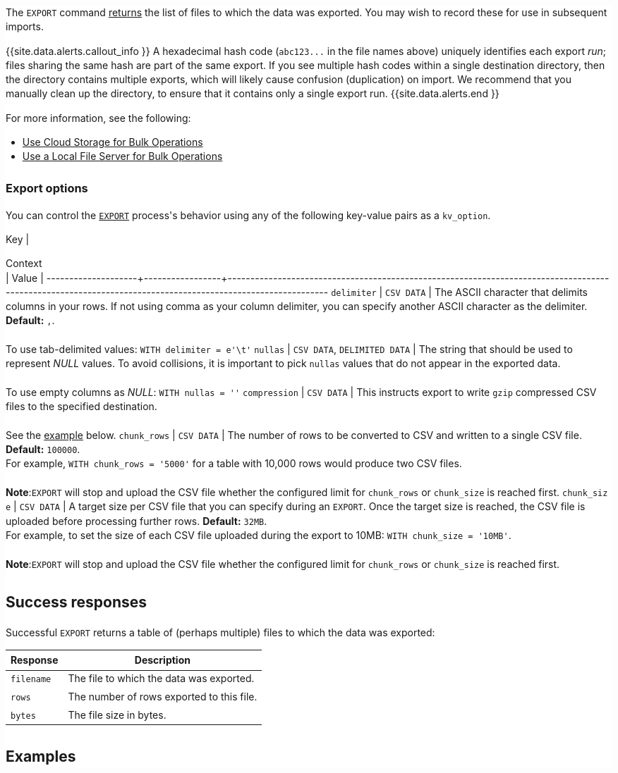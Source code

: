 The `EXPORT` command [returns](#success-responses) the list of files to which the data was exported. You may wish to record these for use in subsequent imports.

{{site.data.alerts.callout_info }}
A hexadecimal hash code (`abc123...` in the file names above) uniquely identifies each export _run_; files sharing the same hash are part of the same export. If you see multiple hash codes within a single destination directory, then the directory contains multiple exports, which will likely cause confusion (duplication) on import. We recommend that you manually clean up the directory, to ensure that it contains only a single export run.
{{site.data.alerts.end }}

For more information, see the following:

- [Use Cloud Storage for Bulk Operations](use-cloud-storage-for-bulk-operations.html)
- [Use a Local File Server for Bulk Operations](use-a-local-file-server-for-bulk-operations.html)

### Export options

You can control the [`EXPORT`](export.html) process's behavior using any of the following key-value pairs as a `kv_option`.

Key                 | <div style="width:130px">Context</div> | Value                                                                                                                             |
--------------------+-----------------+-----------------------------------------------------------------------------------------------------------------------------------------------------------
`delimiter`         |    `CSV DATA`   |  The ASCII character that delimits columns in your rows. If not using comma as your column delimiter, you can specify another ASCII character as the delimiter. **Default:** `,`. <br><br>To use tab-delimited values: `WITH delimiter = e'\t'`
`nullas`            |    `CSV DATA`, `DELIMITED DATA`          |  The string that should be used to represent _NULL_ values. To avoid collisions, it is important to pick `nullas` values that do not appear in the exported data. <br><br>To use empty columns as _NULL_: `WITH nullas = ''`
`compression`       |    `CSV DATA`   |  This instructs export to write `gzip` compressed CSV files to the specified destination. <br><br>See the [example](#export-gzip-compressed-csv-files) below.
`chunk_rows`        |    `CSV DATA`   |  The number of rows to be converted to CSV and written to a single CSV file. **Default:** `100000`. <br>For example, `WITH chunk_rows = '5000'` for a table with 10,000 rows would produce two CSV files. <br><br>**Note**:`EXPORT` will stop and upload the CSV file whether the configured limit for `chunk_rows` or `chunk_size` is reached first.
`chunk_size`        |    `CSV DATA`   | A target size per CSV file that you can specify during an `EXPORT`. Once the target size is reached, the CSV file is uploaded before processing further rows. **Default:** `32MB`. <br>For example, to set the size of each CSV file uploaded during the export to 10MB: `WITH chunk_size = '10MB'`. <br><br>**Note**:`EXPORT` will stop and upload the CSV file whether the configured limit for `chunk_rows` or `chunk_size` is reached first.

## Success responses

Successful `EXPORT` returns a table of (perhaps multiple) files to which the data was exported:

| Response | Description |
|-----------|-------------|
`filename` | The file to which the data was exported.
`rows` | The number of rows exported to this file.
`bytes` | The file size in bytes.

## Examples
